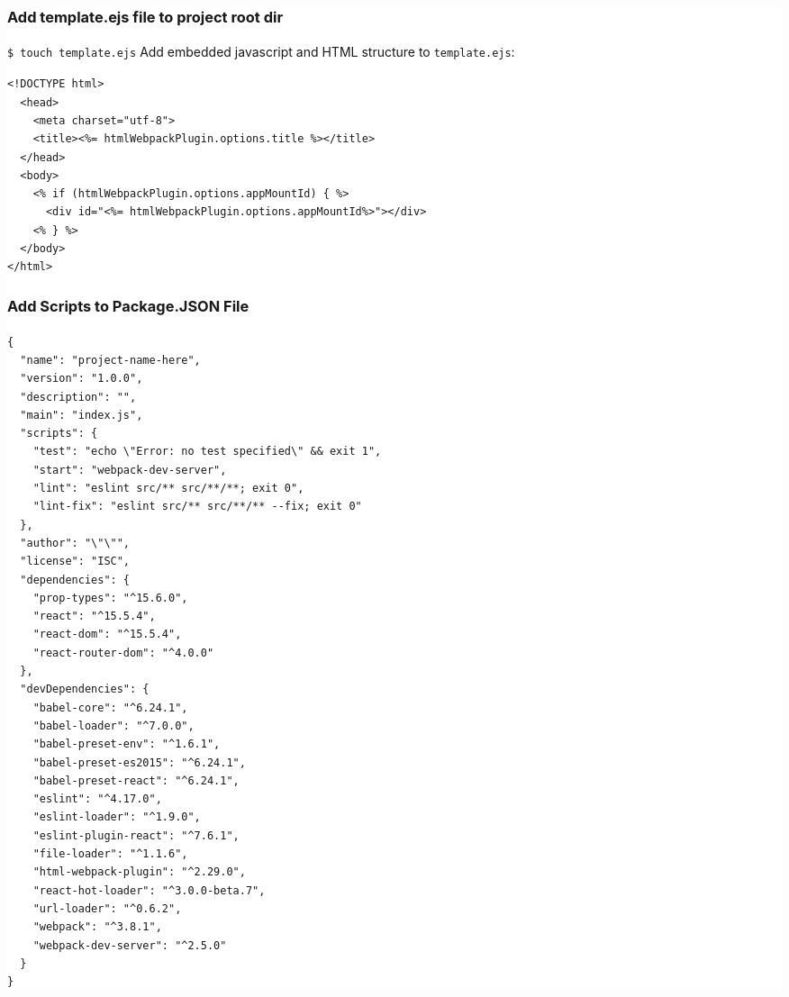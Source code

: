 ### Add template.ejs file to project root dir
`$ touch template.ejs`
Add embedded javascript and HTML structure to `template.ejs`:
```
<!DOCTYPE html>
  <head>
    <meta charset="utf-8">
    <title><%= htmlWebpackPlugin.options.title %></title>
  </head>
  <body>
    <% if (htmlWebpackPlugin.options.appMountId) { %>
      <div id="<%= htmlWebpackPlugin.options.appMountId%>"></div>
    <% } %>
  </body>
</html>
```

### Add Scripts to Package.JSON File
```
{
  "name": "project-name-here",
  "version": "1.0.0",
  "description": "",
  "main": "index.js",
  "scripts": {
    "test": "echo \"Error: no test specified\" && exit 1",
    "start": "webpack-dev-server",
    "lint": "eslint src/** src/**/**; exit 0",
    "lint-fix": "eslint src/** src/**/** --fix; exit 0"
  },
  "author": "\"\"",
  "license": "ISC",
  "dependencies": {
    "prop-types": "^15.6.0",
    "react": "^15.5.4",
    "react-dom": "^15.5.4",
    "react-router-dom": "^4.0.0"
  },
  "devDependencies": {
    "babel-core": "^6.24.1",
    "babel-loader": "^7.0.0",
    "babel-preset-env": "^1.6.1",
    "babel-preset-es2015": "^6.24.1",
    "babel-preset-react": "^6.24.1",
    "eslint": "^4.17.0",
    "eslint-loader": "^1.9.0",
    "eslint-plugin-react": "^7.6.1",
    "file-loader": "^1.1.6",
    "html-webpack-plugin": "^2.29.0",
    "react-hot-loader": "^3.0.0-beta.7",
    "url-loader": "^0.6.2",
    "webpack": "^3.8.1",
    "webpack-dev-server": "^2.5.0"
  }
}
```
